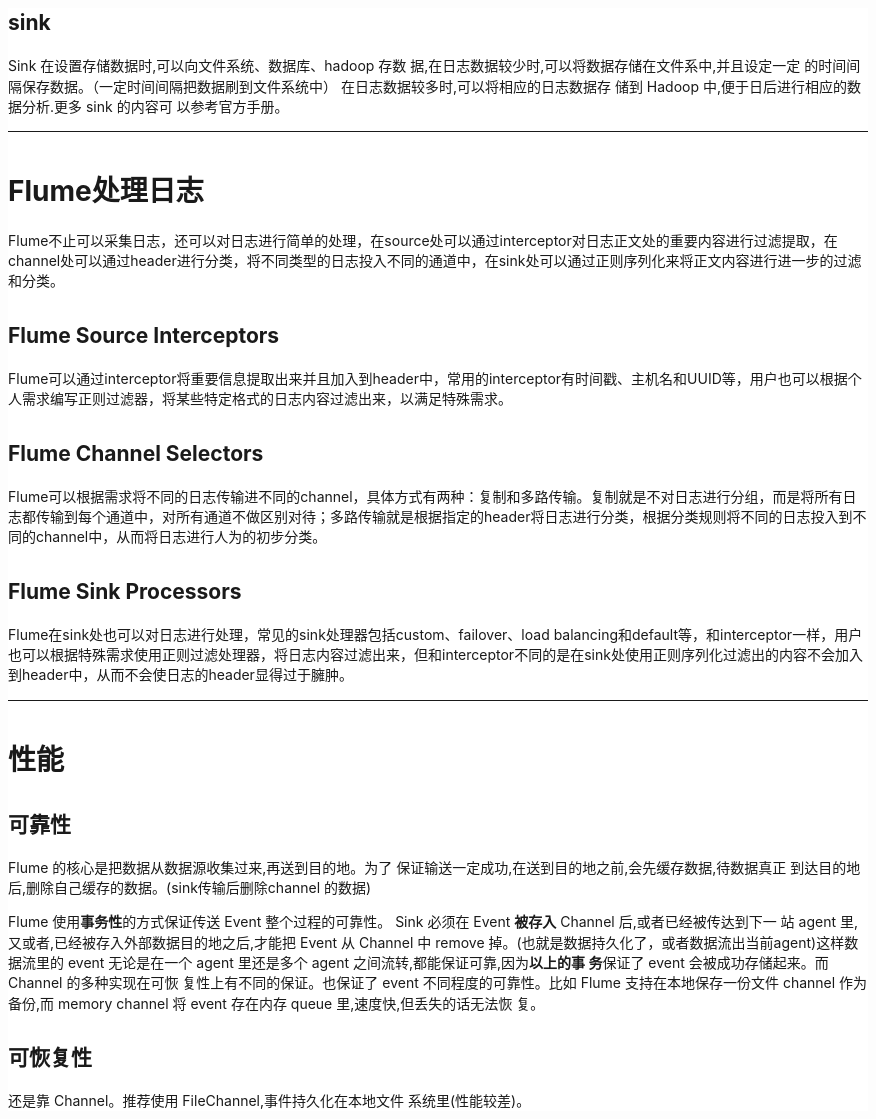 <h2 id="sink"><strong>sink</strong></h2>

<p>Sink 在设置存储数据时,可以向文件系统、数据库、hadoop 存数 据,在日志数据较少时,可以将数据存储在文件系中,并且设定一定 的时间间隔保存数据。（一定时间间隔把数据刷到文件系统中） 在日志数据较多时,可以将相应的日志数据存 储到 Hadoop 中,便于日后进行相应的数据分析.更多 sink 的内容可 以参考官方手册。</p>

<hr>

<h1 id="flume处理日志">Flume处理日志</h1>

<p>Flume不止可以采集日志，还可以对日志进行简单的处理，在source处可以通过interceptor对日志正文处的重要内容进行过滤提取，在channel处可以通过header进行分类，将不同类型的日志投入不同的通道中，在sink处可以通过正则序列化来将正文内容进行进一步的过滤和分类。</p>



<h2 id="flume-source-interceptors">Flume Source Interceptors</h2>

<p>Flume可以通过interceptor将重要信息提取出来并且加入到header中，常用的interceptor有时间戳、主机名和UUID等，用户也可以根据个人需求编写正则过滤器，将某些特定格式的日志内容过滤出来，以满足特殊需求。</p>



<h2 id="flume-channel-selectors">Flume Channel Selectors</h2>

<p>Flume可以根据需求将不同的日志传输进不同的channel，具体方式有两种：复制和多路传输。复制就是不对日志进行分组，而是将所有日志都传输到每个通道中，对所有通道不做区别对待；多路传输就是根据指定的header将日志进行分类，根据分类规则将不同的日志投入到不同的channel中，从而将日志进行人为的初步分类。</p>



<h2 id="flume-sink-processors">Flume Sink Processors</h2>

<p>Flume在sink处也可以对日志进行处理，常见的sink处理器包括custom、failover、load balancing和default等，和interceptor一样，用户也可以根据特殊需求使用正则过滤处理器，将日志内容过滤出来，但和interceptor不同的是在sink处使用正则序列化过滤出的内容不会加入到header中，从而不会使日志的header显得过于臃肿。</p>

<hr>



<h1 id="性能">性能</h1>

<h2 id="可靠性"><strong>可靠性</strong></h2>

<p>Flume 的核心是把数据从数据源收集过来,再送到目的地。为了 保证输送一定成功,在送到目的地之前,会先缓存数据,待数据真正 到达目的地后,删除自己缓存的数据。(sink传输后删除channel  的数据)</p>

<p>Flume 使用<strong>事务性</strong>的方式保证传送 Event 整个过程的可靠性。 Sink 必须在 Event <strong>被存入</strong> Channel 后,或者已经被传达到下一 站 agent 里,又或者,已经被存入外部数据目的地之后,才能把 Event 从 Channel 中 remove 掉。(也就是数据持久化了，或者数据流出当前agent)这样数据流里的 event 无论是在一个 agent 里还是多个 agent 之间流转,都能保证可靠,因为<strong>以上的事 务</strong>保证了 event 会被成功存储起来。而 Channel 的多种实现在可恢 复性上有不同的保证。也保证了 event 不同程度的可靠性。比如 Flume 支持在本地保存一份文件 channel 作为备份,而 memory channel 将 event 存在内存 queue 里,速度快,但丢失的话无法恢 复。</p>

<h2 id="可恢复性"><strong>可恢复性</strong></h2>

<p>还是靠 Channel。推荐使用 FileChannel,事件持久化在本地文件 系统里(性能较差)。</p>            </div>
						<link href="https://csdnimg.cn/release/phoenix/mdeditor/markdown_views-9e5741c4b9.css" rel="stylesheet">
                </div>